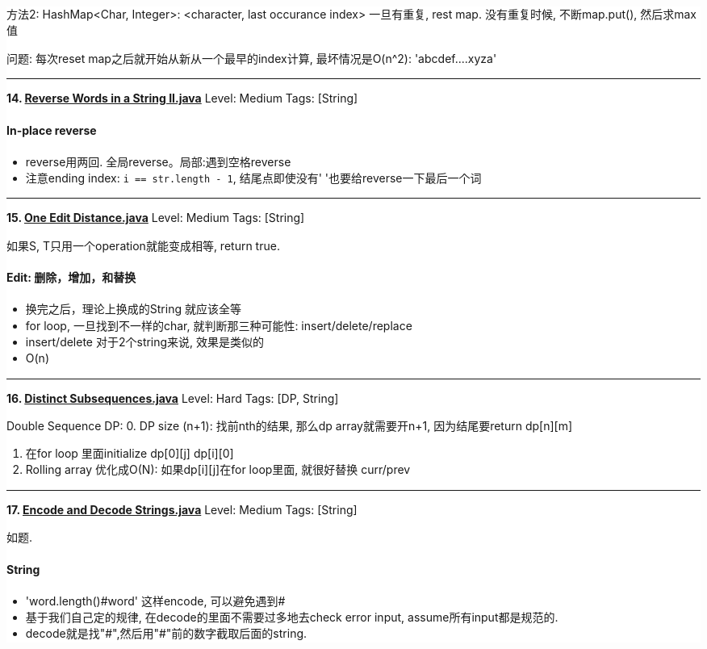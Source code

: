 方法2:
   HashMap<Char, Integer>: <character, last occurance index>
   一旦有重复, rest map.
   没有重复时候, 不断map.put(), 然后求max值

问题: 每次reset map之后就开始从新从一个最早的index计算, 最坏情况是O(n^2):
'abcdef....xyza'




---

**14. [Reverse Words in a String II.java](https://github.com/awangdev/LintCode/blob/master/Java/Reverse%20Words%20in%20a%20String%20II.java)**      Level: Medium      Tags: [String]
      
#### In-place reverse
- reverse用两回. 全局reverse。局部:遇到空格reverse
- 注意ending index: `i == str.length - 1`, 结尾点即使没有' '也要给reverse一下最后一个词




---

**15. [One Edit Distance.java](https://github.com/awangdev/LintCode/blob/master/Java/One%20Edit%20Distance.java)**      Level: Medium      Tags: [String]
      
如果S, T只用一个operation就能变成相等, return true.

#### Edit: 删除，增加，和替换
- 换完之后，理论上换成的String 就应该全等
- for loop, 一旦找到不一样的char, 就判断那三种可能性: insert/delete/replace
- insert/delete 对于2个string来说, 效果是类似的
- O(n)



---

**16. [Distinct Subsequences.java](https://github.com/awangdev/LintCode/blob/master/Java/Distinct%20Subsequences.java)**      Level: Hard      Tags: [DP, String]
      
Double Sequence DP:
0. DP size (n+1): 找前nth的结果, 那么dp array就需要开n+1, 因为结尾要return dp[n][m]
1. 在for loop 里面initialize dp[0][j] dp[i][0]
2. Rolling array 优化成O(N): 如果dp[i][j]在for loop里面, 就很好替换 curr/prev



---

**17. [Encode and Decode Strings.java](https://github.com/awangdev/LintCode/blob/master/Java/Encode%20and%20Decode%20Strings.java)**      Level: Medium      Tags: [String]
      
如题.

#### String
- 'word.length()#word' 这样encode, 可以避免遇到#
- 基于我们自己定的规律, 在decode的里面不需要过多地去check error input, assume所有input都是规范的.    
- decode就是找"#",然后用"#"前的数字截取后面的string.
